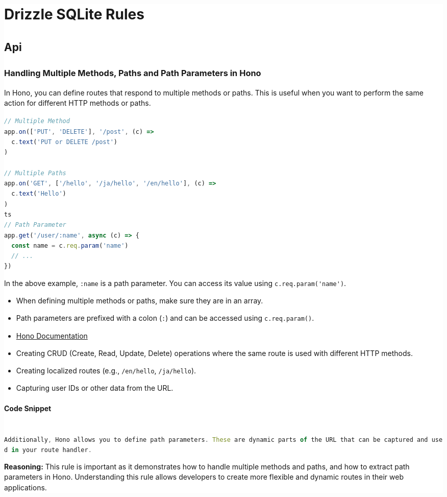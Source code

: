 # Drizzle SQLite Rules

## Api

### Handling Multiple Methods, Paths and Path Parameters in Hono

In Hono, you can define routes that respond to multiple methods or paths. This is useful when you want to perform the same action for different HTTP methods or paths.

```ts
// Multiple Method
app.on(['PUT', 'DELETE'], '/post', (c) =>
  c.text('PUT or DELETE /post')
)

// Multiple Paths
app.on('GET', ['/hello', '/ja/hello', '/en/hello'], (c) =>
  c.text('Hello')
)
ts
// Path Parameter
app.get('/user/:name', async (c) => {
  const name = c.req.param('name')
  // ...
})
```

In the above example, `:name` is a path parameter. You can access its value using `c.req.param('name')`.

- When defining multiple methods or paths, make sure they are in an array.
- Path parameters are prefixed with a colon (`:`) and can be accessed using `c.req.param()`.

- [Hono Documentation](https://hono.boutell.com/)

- Creating CRUD (Create, Read, Update, Delete) operations where the same route is used with different HTTP methods.
- Creating localized routes (e.g., `/en/hello`, `/ja/hello`).
- Capturing user IDs or other data from the URL.

#### Code Snippet

```typescript

Additionally, Hono allows you to define path parameters. These are dynamic parts of the URL that can be captured and used in your route handler.

```

**Reasoning:** This rule is important as it demonstrates how to handle multiple methods and paths, and how to extract path parameters in Hono. Understanding this rule allows developers to create more flexible and dynamic routes in their web applications.
